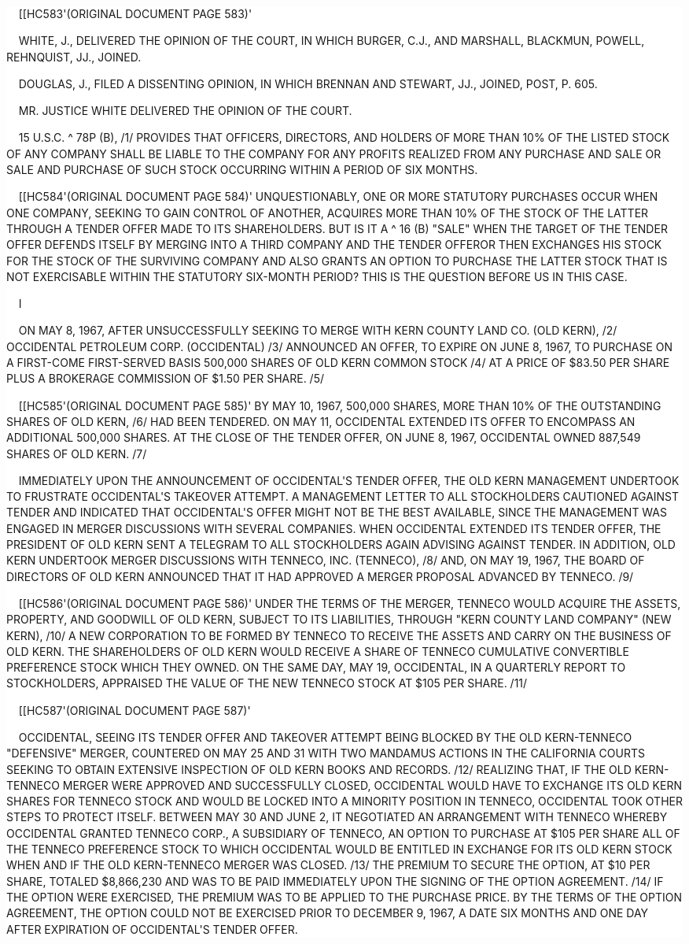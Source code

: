     \[\[HC583'(ORIGINAL DOCUMENT PAGE 583)'

    WHITE, J., DELIVERED THE OPINION OF THE COURT, IN WHICH BURGER, C.J., AND MARSHALL, BLACKMUN, POWELL, REHNQUIST, JJ., JOINED.

    DOUGLAS, J., FILED A DISSENTING OPINION, IN WHICH BRENNAN AND STEWART, JJ., JOINED, POST, P. 605.

    MR. JUSTICE WHITE DELIVERED THE OPINION OF THE COURT.

    15 U.S.C. ^ 78P (B), /1/  PROVIDES THAT OFFICERS, DIRECTORS, AND HOLDERS OF MORE THAN 10% OF THE LISTED STOCK OF ANY COMPANY SHALL BE LIABLE TO THE COMPANY FOR ANY PROFITS REALIZED FROM ANY PURCHASE AND SALE OR SALE AND PURCHASE OF SUCH STOCK OCCURRING WITHIN A PERIOD OF SIX MONTHS.

    \[\[HC584'(ORIGINAL DOCUMENT PAGE 584)'  UNQUESTIONABLY, ONE OR MORE STATUTORY PURCHASES OCCUR WHEN ONE COMPANY, SEEKING TO GAIN CONTROL OF ANOTHER, ACQUIRES MORE THAN 10% OF THE STOCK OF THE LATTER THROUGH A TENDER OFFER MADE TO ITS SHAREHOLDERS.  BUT IS IT A ^ 16 (B) "SALE" WHEN THE TARGET OF THE TENDER OFFER DEFENDS ITSELF BY MERGING INTO A THIRD COMPANY AND THE TENDER OFFEROR THEN EXCHANGES HIS STOCK FOR THE STOCK OF THE SURVIVING COMPANY AND ALSO GRANTS AN OPTION TO PURCHASE THE LATTER STOCK THAT IS NOT EXERCISABLE WITHIN THE STATUTORY SIX-MONTH PERIOD?  THIS IS THE QUESTION BEFORE US IN THIS CASE.

    I

    ON MAY 8, 1967, AFTER UNSUCCESSFULLY SEEKING TO MERGE WITH KERN COUNTY LAND CO. (OLD KERN), /2/  OCCIDENTAL PETROLEUM CORP. (OCCIDENTAL) /3/  ANNOUNCED AN OFFER, TO EXPIRE ON JUNE 8, 1967, TO PURCHASE ON A FIRST-COME FIRST-SERVED BASIS 500,000 SHARES OF OLD KERN COMMON STOCK /4/  AT A PRICE OF $83.50 PER SHARE PLUS A BROKERAGE COMMISSION OF $1.50 PER SHARE.  /5/

    \[\[HC585'(ORIGINAL DOCUMENT PAGE 585)'  BY MAY 10, 1967, 500,000 SHARES, MORE THAN 10% OF THE OUTSTANDING SHARES OF OLD KERN, /6/  HAD BEEN TENDERED.  ON MAY 11, OCCIDENTAL EXTENDED ITS OFFER TO ENCOMPASS AN ADDITIONAL 500,000 SHARES.  AT THE CLOSE OF THE TENDER OFFER, ON JUNE 8, 1967, OCCIDENTAL OWNED 887,549 SHARES OF OLD KERN.  /7/

    IMMEDIATELY UPON THE ANNOUNCEMENT OF OCCIDENTAL'S TENDER OFFER, THE OLD KERN MANAGEMENT UNDERTOOK TO FRUSTRATE OCCIDENTAL'S TAKEOVER ATTEMPT.  A MANAGEMENT LETTER TO ALL STOCKHOLDERS CAUTIONED AGAINST TENDER AND INDICATED THAT OCCIDENTAL'S OFFER MIGHT NOT BE THE BEST AVAILABLE, SINCE THE MANAGEMENT WAS ENGAGED IN MERGER DISCUSSIONS WITH SEVERAL COMPANIES.  WHEN OCCIDENTAL EXTENDED ITS TENDER OFFER, THE PRESIDENT OF OLD KERN SENT A TELEGRAM TO ALL STOCKHOLDERS AGAIN ADVISING AGAINST TENDER.  IN ADDITION, OLD KERN UNDERTOOK MERGER DISCUSSIONS WITH TENNECO, INC. (TENNECO), /8/  AND, ON MAY 19, 1967, THE BOARD OF DIRECTORS OF OLD KERN ANNOUNCED THAT IT HAD APPROVED A MERGER PROPOSAL ADVANCED BY TENNECO.  /9/

    \[\[HC586'(ORIGINAL DOCUMENT PAGE 586)'  UNDER THE TERMS OF THE MERGER, TENNECO WOULD ACQUIRE THE ASSETS, PROPERTY, AND GOODWILL OF OLD KERN, SUBJECT TO ITS LIABILITIES, THROUGH "KERN COUNTY LAND COMPANY" (NEW KERN), /10/  A NEW CORPORATION TO BE FORMED BY TENNECO TO RECEIVE THE ASSETS AND CARRY ON THE BUSINESS OF OLD KERN.  THE SHAREHOLDERS OF OLD KERN WOULD RECEIVE A SHARE OF TENNECO CUMULATIVE CONVERTIBLE PREFERENCE STOCK WHICH THEY OWNED.  ON THE SAME DAY, MAY 19, OCCIDENTAL, IN A QUARTERLY REPORT TO STOCKHOLDERS, APPRAISED THE VALUE OF THE NEW TENNECO STOCK AT $105 PER SHARE.  /11/

    \[\[HC587'(ORIGINAL DOCUMENT PAGE 587)'

    OCCIDENTAL, SEEING ITS TENDER OFFER AND TAKEOVER ATTEMPT BEING BLOCKED BY THE OLD KERN-TENNECO "DEFENSIVE" MERGER, COUNTERED ON MAY 25 AND 31 WITH TWO MANDAMUS ACTIONS IN THE CALIFORNIA COURTS SEEKING TO OBTAIN EXTENSIVE INSPECTION OF OLD KERN BOOKS AND RECORDS.  /12/ REALIZING THAT, IF THE OLD KERN-TENNECO MERGER WERE APPROVED AND SUCCESSFULLY CLOSED, OCCIDENTAL WOULD HAVE TO EXCHANGE ITS OLD KERN SHARES FOR TENNECO STOCK AND WOULD BE LOCKED INTO A MINORITY POSITION IN TENNECO, OCCIDENTAL TOOK OTHER STEPS TO PROTECT ITSELF.  BETWEEN MAY 30 AND JUNE 2, IT NEGOTIATED AN ARRANGEMENT WITH TENNECO WHEREBY OCCIDENTAL GRANTED TENNECO CORP., A SUBSIDIARY OF TENNECO, AN OPTION TO PURCHASE AT $105 PER SHARE ALL OF THE TENNECO PREFERENCE STOCK TO WHICH OCCIDENTAL WOULD BE ENTITLED IN EXCHANGE FOR ITS OLD KERN STOCK WHEN AND IF THE OLD KERN-TENNECO MERGER WAS CLOSED.  /13/  THE PREMIUM TO SECURE THE OPTION, AT $10 PER SHARE, TOTALED $8,866,230 AND WAS TO BE PAID IMMEDIATELY UPON THE SIGNING OF THE OPTION AGREEMENT.  /14/  IF THE OPTION WERE EXERCISED, THE PREMIUM WAS TO BE APPLIED TO THE PURCHASE PRICE.  BY THE TERMS OF THE OPTION AGREEMENT, THE OPTION COULD NOT BE EXERCISED PRIOR TO DECEMBER 9, 1967, A DATE SIX MONTHS AND ONE DAY AFTER EXPIRATION OF OCCIDENTAL'S TENDER OFFER.
